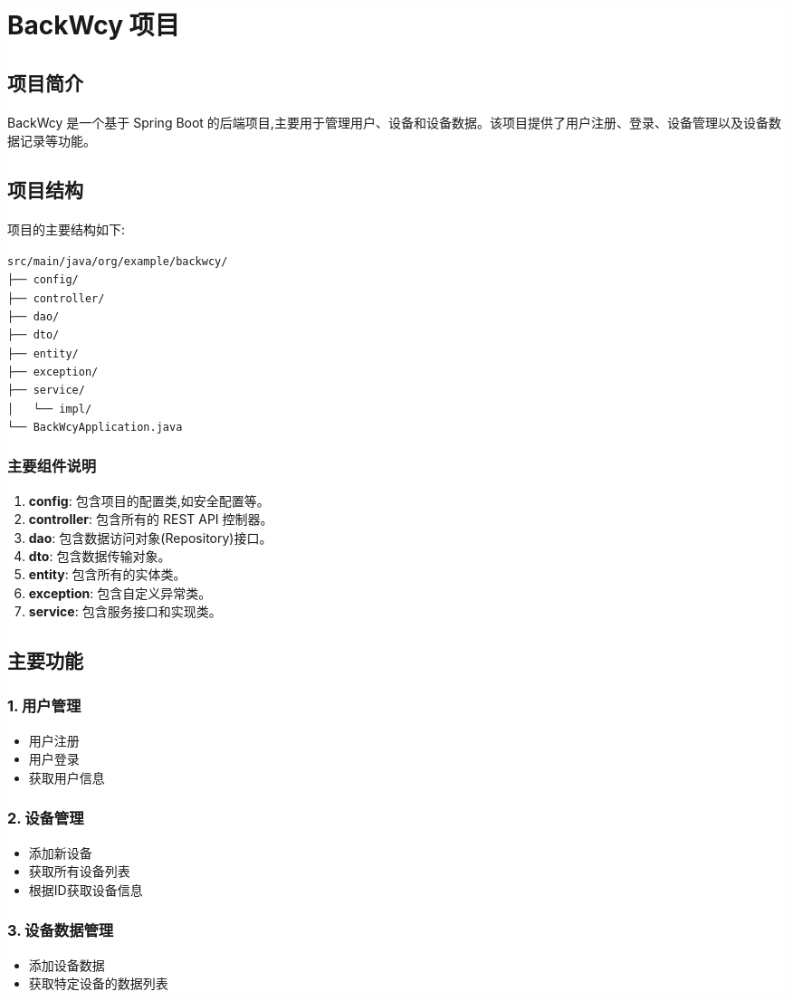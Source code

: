 # BackWcy 项目

## 项目简介

BackWcy 是一个基于 Spring Boot 的后端项目,主要用于管理用户、设备和设备数据。该项目提供了用户注册、登录、设备管理以及设备数据记录等功能。

## 项目结构

项目的主要结构如下:

```
src/main/java/org/example/backwcy/
├── config/
├── controller/
├── dao/
├── dto/
├── entity/
├── exception/
├── service/
│   └── impl/
└── BackWcyApplication.java
```

### 主要组件说明

1. **config**: 包含项目的配置类,如安全配置等。
2. **controller**: 包含所有的 REST API 控制器。
3. **dao**: 包含数据访问对象(Repository)接口。
4. **dto**: 包含数据传输对象。
5. **entity**: 包含所有的实体类。
6. **exception**: 包含自定义异常类。
7. **service**: 包含服务接口和实现类。

## 主要功能

### 1. 用户管理

- 用户注册
- 用户登录
- 获取用户信息

### 2. 设备管理

- 添加新设备
- 获取所有设备列表
- 根据ID获取设备信息

### 3. 设备数据管理

- 添加设备数据
- 获取特定设备的数据列表
